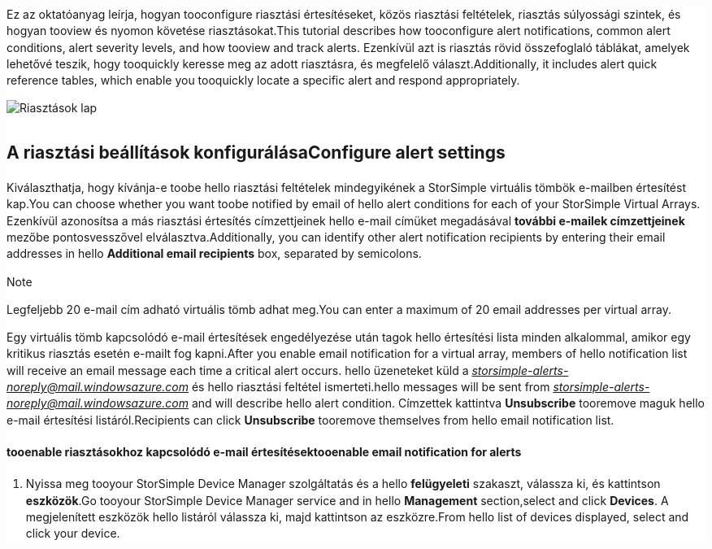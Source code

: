 <span data-ttu-id="b0001-107">Ez az oktatóanyag leírja, hogyan tooconfigure riasztási értesítéseket, közös riasztási feltételek, riasztás súlyossági szintek, és hogyan tooview és nyomon követése riasztásokat.</span><span class="sxs-lookup"><span data-stu-id="b0001-107">This tutorial describes how tooconfigure alert notifications, common alert conditions, alert severity levels, and how tooview and track alerts.</span></span> <span data-ttu-id="b0001-108">Ezenkívül azt is riasztás rövid összefoglaló táblákat, amelyek lehetővé teszik, hogy tooquickly keresse meg az adott riasztásra, és megfelelő választ.</span><span class="sxs-lookup"><span data-stu-id="b0001-108">Additionally, it includes alert quick reference tables, which enable you tooquickly locate a specific alert and respond appropriately.</span></span>

![Riasztások lap](./media/storsimple-virtual-array-manage-alerts/alerts1.png)

## <a name="configure-alert-settings"></a><span data-ttu-id="b0001-110">A riasztási beállítások konfigurálása</span><span class="sxs-lookup"><span data-stu-id="b0001-110">Configure alert settings</span></span>

<span data-ttu-id="b0001-111">Kiválaszthatja, hogy kívánja-e toobe hello riasztási feltételek mindegyikének a StorSimple virtuális tömbök e-mailben értesítést kap.</span><span class="sxs-lookup"><span data-stu-id="b0001-111">You can choose whether you want toobe notified by email of hello alert conditions for each of your StorSimple Virtual Arrays.</span></span> <span data-ttu-id="b0001-112">Ezenkívül azonosítsa a más riasztási értesítés címzettjeinek hello e-mail címüket megadásával **további e-mailek címzettjeinek** mezőbe pontosvesszővel elválasztva.</span><span class="sxs-lookup"><span data-stu-id="b0001-112">Additionally, you can identify other alert notification recipients by entering their email addresses in hello **Additional email recipients** box, separated by semicolons.</span></span>

> [!NOTE]
> <span data-ttu-id="b0001-113">Legfeljebb 20 e-mail cím adható virtuális tömb adhat meg.</span><span class="sxs-lookup"><span data-stu-id="b0001-113">You can enter a maximum of 20 email addresses per virtual array.</span></span>


<span data-ttu-id="b0001-114">Egy virtuális tömb kapcsolódó e-mail értesítések engedélyezése után tagok hello értesítési lista minden alkalommal, amikor egy kritikus riasztás esetén e-mailt fog kapni.</span><span class="sxs-lookup"><span data-stu-id="b0001-114">After you enable email notification for a virtual array, members of hello notification list will receive an email message each time a critical alert occurs.</span></span> <span data-ttu-id="b0001-115">hello üzeneteket küld a  *storsimple-alerts-noreply@mail.windowsazure.com*  és hello riasztási feltétel ismerteti.</span><span class="sxs-lookup"><span data-stu-id="b0001-115">hello messages will be sent from *storsimple-alerts-noreply@mail.windowsazure.com* and will describe hello alert condition.</span></span> <span data-ttu-id="b0001-116">Címzettek kattintva **Unsubscribe** tooremove maguk hello e-mail értesítési listáról.</span><span class="sxs-lookup"><span data-stu-id="b0001-116">Recipients can click **Unsubscribe** tooremove themselves from hello email notification list.</span></span>

#### <a name="tooenable-email-notification-for-alerts"></a><span data-ttu-id="b0001-117">tooenable riasztásokhoz kapcsolódó e-mail értesítések</span><span class="sxs-lookup"><span data-stu-id="b0001-117">tooenable email notification for alerts</span></span>

1. <span data-ttu-id="b0001-118">Nyissa meg tooyour StorSimple Device Manager szolgáltatás és a hello **felügyeleti** szakaszt, válassza ki, és kattintson **eszközök**.</span><span class="sxs-lookup"><span data-stu-id="b0001-118">Go tooyour StorSimple Device Manager service and in hello **Management** section,select and click **Devices**.</span></span> <span data-ttu-id="b0001-119">A megjelenített eszközök hello listáról válassza ki, majd kattintson az eszközre.</span><span class="sxs-lookup"><span data-stu-id="b0001-119">From hello list of devices displayed, select and click your device.</span></span>
   